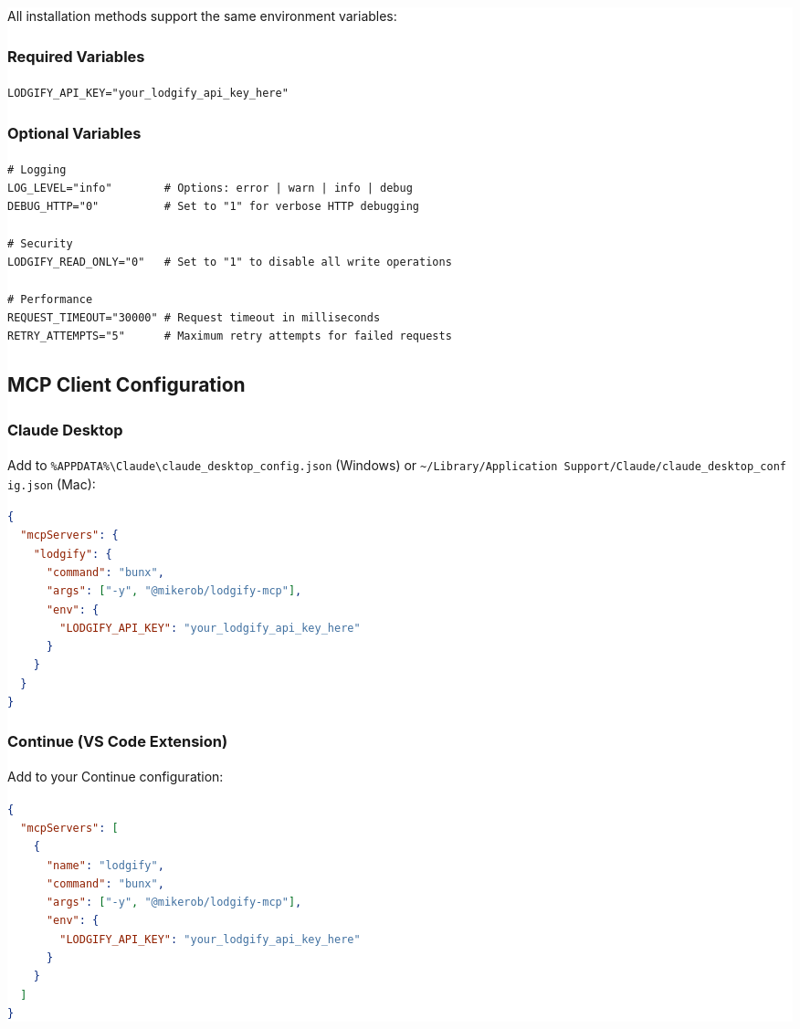 All installation methods support the same environment variables:

### Required Variables

```env
LODGIFY_API_KEY="your_lodgify_api_key_here"
```

### Optional Variables

```env
# Logging
LOG_LEVEL="info"        # Options: error | warn | info | debug
DEBUG_HTTP="0"          # Set to "1" for verbose HTTP debugging

# Security
LODGIFY_READ_ONLY="0"   # Set to "1" to disable all write operations

# Performance
REQUEST_TIMEOUT="30000" # Request timeout in milliseconds
RETRY_ATTEMPTS="5"      # Maximum retry attempts for failed requests
```

## MCP Client Configuration

### Claude Desktop

Add to `%APPDATA%\Claude\claude_desktop_config.json` (Windows) or `~/Library/Application Support/Claude/claude_desktop_config.json` (Mac):

```json
{
  "mcpServers": {
    "lodgify": {
      "command": "bunx",
      "args": ["-y", "@mikerob/lodgify-mcp"],
      "env": {
        "LODGIFY_API_KEY": "your_lodgify_api_key_here"
      }
    }
  }
}
```

### Continue (VS Code Extension)

Add to your Continue configuration:

```json
{
  "mcpServers": [
    {
      "name": "lodgify",
      "command": "bunx",
      "args": ["-y", "@mikerob/lodgify-mcp"],
      "env": {
        "LODGIFY_API_KEY": "your_lodgify_api_key_here"
      }
    }
  ]
}
```

